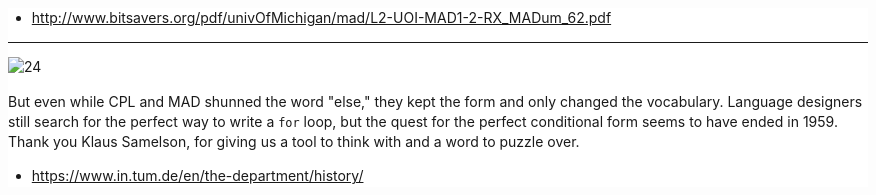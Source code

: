 * http://www.bitsavers.org/pdf/univOfMichigan/mad/L2-UOI-MAD1-2-RX_MADum_62.pdf

---

![24](https://user-images.githubusercontent.com/1951835/53279397-d1089000-36c4-11e9-8582-fa90f64837a7.png)

But even while CPL and MAD shunned the word "else," they kept
the form and only changed the vocabulary. Language designers still search
for the perfect way to write a `for` loop, but the quest for
the perfect conditional form seems to have ended in 1959.
Thank you Klaus Samelson, for giving us a tool to think with
and a word to puzzle over.

* https://www.in.tum.de/en/the-department/history/
